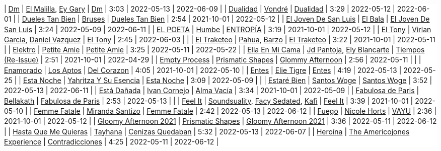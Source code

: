 | [Dm](https://open.spotify.com/track/2HMCrWscGOkbUel0sCW0Bp) | [El Malilla](https://open.spotify.com/artist/6BV37tKh6pY97mnNdTCzly), [Ey Gary](https://open.spotify.com/artist/4b4iRS4BUIkDBteNwGc9Ww) | [Dm](https://open.spotify.com/album/1ZFsAQSEvEv7eczKu7kaSA) | 3:03 | 2022-05-13 | 2022-06-09 |
| [Dualidad](https://open.spotify.com/track/73fEAatuIG7pWfTUHC8Ood) | [Vondré](https://open.spotify.com/artist/11uh9MySOy1TkjknybWRom) | [Dualidad](https://open.spotify.com/album/7B2B1gWf8uxlM75gnxCXtO) | 3:29 | 2022-05-12 | 2022-06-01 |
| [Dueles Tan Bien](https://open.spotify.com/track/75ncCwXqalTnnl6t1ruQRq) | [Bruses](https://open.spotify.com/artist/5bRLeMl4Tnozmg9wR1pY7y) | [Dueles Tan Bien](https://open.spotify.com/album/4EFml19fOt7aLf4EMhg8jq) | 2:54 | 2021-10-01 | 2022-05-12 |
| [El Joven De San Luis](https://open.spotify.com/track/2Wm28MbiEKH6vPiaEEWn6i) | [El Bala](https://open.spotify.com/artist/5vJg40S7jbzIIe6kEkouwY) | [El Joven De San Luis](https://open.spotify.com/album/3c7EsCogS6DYbRd2ivJun3) | 3:24 | 2022-05-09 | 2022-06-11 |
| [EL POETA](https://open.spotify.com/track/2fIPEgY8CJ4hh5UDZa2lB9) | [Humbe](https://open.spotify.com/artist/1b7AEdUSudOQoZF5ebUxCL) | [ENTROPÍA](https://open.spotify.com/album/34ra2lYORSjzzupmCDKz46) | 3:19 | 2021-10-01 | 2022-05-12 |
| [El Tony](https://open.spotify.com/track/3SdIpwt0PjEstHUi1e0d7i) | [Virlan Garcia](https://open.spotify.com/artist/0vjeBgTzYTwmYoVySJzXGD), [Daniel Vazquez](https://open.spotify.com/artist/4kh6gKONPBfkCCd818b1PS) | [El Tony](https://open.spotify.com/album/7duHunpgpGBzL1v1xVJIBu) | 2:45 | 2022-06-03 |  |
| [El Traketeo](https://open.spotify.com/track/68wZUaqJLlzSgDpvtOD5z1) | [Pahua](https://open.spotify.com/artist/4sZh7ibWAOiuDkEStJxHch), [Barzo](https://open.spotify.com/artist/6H7lTzp0q6WGPUJObZz7sO) | [El Traketeo](https://open.spotify.com/album/4agbz0mDBK5O5c5qoAVOsj) | 3:22 | 2021-10-01 | 2022-05-11 |
| [Elektro](https://open.spotify.com/track/7dFgscXqE9tIXVYrbHQX7t) | [Petite Amie](https://open.spotify.com/artist/79C3hxvHZM7O041gO8YQmw) | [Petite Amie](https://open.spotify.com/album/28TqzlvN2K0te8ssOfwnLu) | 3:25 | 2022-05-11 | 2022-05-22 |
| [Ella En Mi Cama](https://open.spotify.com/track/7xFTTeiNmK0vxRk4m0w1Tx) | [Jd Pantoja](https://open.spotify.com/artist/7yjRUA0Iz3VI4Kqa5oPJZK), [Ely Blancarte](https://open.spotify.com/artist/1IncEJiDn0fbUO0rDQkqB2) | [Tiempos \(Re\-Issue\)](https://open.spotify.com/album/2gSgn4VsIQzuoXC6b27GNH) | 2:51 | 2021-10-01 | 2022-04-29 |
| [Empty Process](https://open.spotify.com/track/3nV6TxijHm8BJwZl7wjck8) | [Prismatic Shapes](https://open.spotify.com/artist/17HimzcvF4HNWP8YqBRu8q) | [Glommy Afternoon](https://open.spotify.com/album/4k34ZmgvcK8b1ljA27Uu4d) | 2:56 | 2022-05-11 |  |
| [Enamorado](https://open.spotify.com/track/5zC6Pptql0n3P7iAhn3ggg) | [Los Aptos](https://open.spotify.com/artist/4tenlYn9MG8Fda3OyDtPRO) | [Del Corazon](https://open.spotify.com/album/6bO4zC2EXhT7AEFtowvb3C) | 4:05 | 2021-10-01 | 2022-05-10 |
| [Entes](https://open.spotify.com/track/1AZrJoYxgwoJOnVh8TZc8Y) | [Elie Tigre](https://open.spotify.com/artist/6tM7AHGyfVc57FK5hZlEd1) | [Entes](https://open.spotify.com/album/21stBXZTFEuFydbOKDnOdA) | 4:19 | 2022-05-13 | 2022-05-25 |
| [Esta Noche](https://open.spotify.com/track/6FJbKBPUiFVPC4e5S3uesc) | [Yahritza Y Su Esencia](https://open.spotify.com/artist/51ZSh80McCt7vbqHouzW0A) | [Esta Noche](https://open.spotify.com/album/1uVGFC7Zio3Sc4UTfz4Y7Y) | 3:09 | 2022-05-09 |  |
| [Estaré Bien](https://open.spotify.com/track/78iKbf5BrMzzGDHB5I8liK) | [Santos Woge](https://open.spotify.com/artist/5lnra4ar7XaI27La68JLBC) | [Santos Woge](https://open.spotify.com/album/3RWKOfEyQw4lpmYFrFgVZk) | 3:52 | 2022-05-13 | 2022-06-11 |
| [Está Dañada](https://open.spotify.com/track/6G2xXQRSZlEzYsUEb3uvuR) | [Ivan Cornejo](https://open.spotify.com/artist/6PH3FLQAxtqYy46Zv08bpV) | [Alma Vacía](https://open.spotify.com/album/4DmITPOATTsiWEWtJrPqkk) | 3:34 | 2021-10-01 | 2022-05-09 |
| [Fabulosa de Paris](https://open.spotify.com/track/6kf9m7QlacUGYQstQBkCZ6) | [Bellakath](https://open.spotify.com/artist/4yjm4SvYqC5FFuLbB6TyHr) | [Fabulosa de Paris](https://open.spotify.com/album/7xrhpUxZuo4Qdj7NEnG2EJ) | 2:53 | 2022-05-13 |  |
| [Feel It](https://open.spotify.com/track/1ubAvhXZgD7MT5aKtvNKzQ) | [Soundsuality](https://open.spotify.com/artist/0J9dBhhc6u4cBC66R3Rn9K), [Facy Sedated](https://open.spotify.com/artist/5t0SAmKeiNPoJ8sUkdJ0gw), [Kafi](https://open.spotify.com/artist/4Sel9suIpjL2glt946Fx4I) | [Feel It](https://open.spotify.com/album/3cUwG8b8iJhItf4VqxELSP) | 3:39 | 2021-10-01 | 2022-05-10 |
| [Femme Fatale](https://open.spotify.com/track/2HayaiNRgl2MymW2creYkH) | [Miranda Santizo](https://open.spotify.com/artist/0vnFLa5I5bovwTOiCebuCT) | [Femme Fatale](https://open.spotify.com/album/4pvV8p2UmmlM5vGZw3nA6r) | 2:42 | 2022-05-13 | 2022-06-12 |
| [Fuego](https://open.spotify.com/track/6UdltNPsNpVXOjeyYiT9yH) | [Nicole Horts](https://open.spotify.com/artist/1PdyY069YiAkmKdnx6odux) | [VAYU](https://open.spotify.com/album/6u3eUX1lYrI7siwwc10d4p) | 2:36 | 2021-10-01 | 2022-05-12 |
| [Gloomy Afternoon 2021](https://open.spotify.com/track/2HJYx9tG5Yq7x36cHX7KaW) | [Prismatic Shapes](https://open.spotify.com/artist/17HimzcvF4HNWP8YqBRu8q) | [Gloomy Afternoon 2021](https://open.spotify.com/album/76gCRBIi7hMB8VPvcNZ4si) | 3:36 | 2022-05-11 | 2022-06-12 |
| [Hasta Que Me Quieras](https://open.spotify.com/track/0wI4vrJkIMDBcmYHiGWKt5) | [Tayhana](https://open.spotify.com/artist/647u1oTQ3MgB1k4FwVrPfg) | [Cenizas Quedaban](https://open.spotify.com/album/5oBu9wifcYcFlOOoNif6lY) | 5:32 | 2022-05-13 | 2022-06-07 |
| [Heroína](https://open.spotify.com/track/4YIX3ZVrM0S0fIQfOW8Hyp) | [The Americojones Experience](https://open.spotify.com/artist/5nxmzG12WW5he5vDgnyQLf) | [Contradicciones](https://open.spotify.com/album/0h9VfVGQbHAA40tK0Jc3m7) | 4:25 | 2022-05-11 | 2022-06-12 |